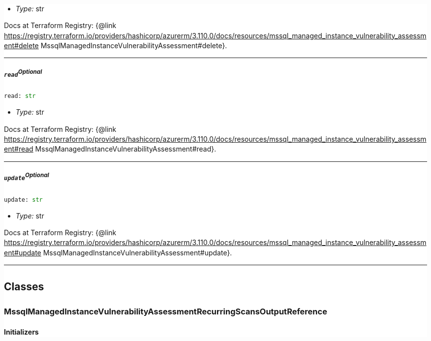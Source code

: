 - *Type:* str

Docs at Terraform Registry: {@link https://registry.terraform.io/providers/hashicorp/azurerm/3.110.0/docs/resources/mssql_managed_instance_vulnerability_assessment#delete MssqlManagedInstanceVulnerabilityAssessment#delete}.

---

##### `read`<sup>Optional</sup> <a name="read" id="@cdktf/provider-azurerm.mssqlManagedInstanceVulnerabilityAssessment.MssqlManagedInstanceVulnerabilityAssessmentTimeouts.property.read"></a>

```python
read: str
```

- *Type:* str

Docs at Terraform Registry: {@link https://registry.terraform.io/providers/hashicorp/azurerm/3.110.0/docs/resources/mssql_managed_instance_vulnerability_assessment#read MssqlManagedInstanceVulnerabilityAssessment#read}.

---

##### `update`<sup>Optional</sup> <a name="update" id="@cdktf/provider-azurerm.mssqlManagedInstanceVulnerabilityAssessment.MssqlManagedInstanceVulnerabilityAssessmentTimeouts.property.update"></a>

```python
update: str
```

- *Type:* str

Docs at Terraform Registry: {@link https://registry.terraform.io/providers/hashicorp/azurerm/3.110.0/docs/resources/mssql_managed_instance_vulnerability_assessment#update MssqlManagedInstanceVulnerabilityAssessment#update}.

---

## Classes <a name="Classes" id="Classes"></a>

### MssqlManagedInstanceVulnerabilityAssessmentRecurringScansOutputReference <a name="MssqlManagedInstanceVulnerabilityAssessmentRecurringScansOutputReference" id="@cdktf/provider-azurerm.mssqlManagedInstanceVulnerabilityAssessment.MssqlManagedInstanceVulnerabilityAssessmentRecurringScansOutputReference"></a>

#### Initializers <a name="Initializers" id="@cdktf/provider-azurerm.mssqlManagedInstanceVulnerabilityAssessment.MssqlManagedInstanceVulnerabilityAssessmentRecurringScansOutputReference.Initializer"></a>
